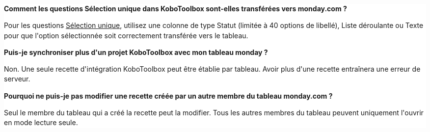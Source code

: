 **Comment les questions Sélection unique dans KoboToolbox sont-elles transférées vers monday.com ?**

Pour les questions [Sélection unique](select_one_and_select_many.md), utilisez une colonne de type Statut (limitée à 40 options de libellé), Liste déroulante ou Texte pour que l'option sélectionnée soit correctement transférée vers le tableau. 

**Puis-je synchroniser plus d'un projet KoboToolbox avec mon tableau monday ?**

Non. Une seule recette d'intégration KoboToolbox peut être établie par tableau. 
Avoir plus d'une recette entraînera une erreur de serveur.

**Pourquoi ne puis-je pas modifier une recette créée par un autre membre du tableau monday.com ?**

Seul le membre du tableau qui a créé la recette peut la modifier. Tous les autres membres du tableau peuvent uniquement l'ouvrir en mode lecture seule.